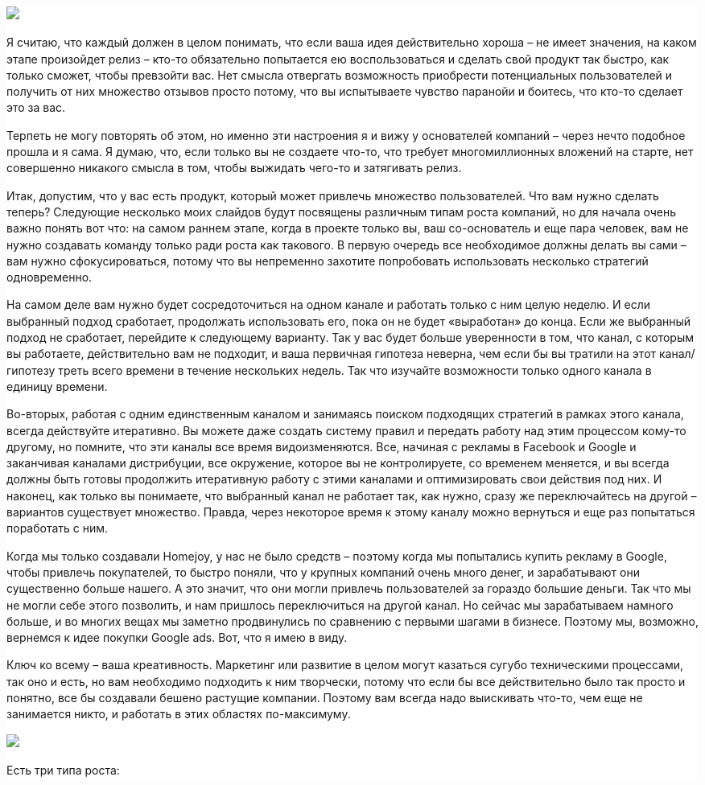 <img src="http://habrastorage.org/files/31b/fc3/867/31bfc3867f734aa7830ef21ed87ce6c8.jpg">

Я считаю, что каждый должен в целом понимать, что если ваша идея действительно хороша – не имеет значения, на каком этапе произойдет релиз – кто-то обязательно попытается ею воспользоваться и сделать свой продукт так быстро, как только сможет, чтобы превзойти вас. Нет смысла отвергать возможность приобрести потенциальных пользователей и получить от них множество отзывов просто потому, что вы испытываете чувство паранойи и боитесь, что кто-то сделает это за вас.

Терпеть не могу повторять об этом, но именно эти настроения я и вижу у основателей компаний – через нечто подобное прошла и я сама. Я думаю, что, если только вы не создаете что-то, что требует многомиллионных вложений на старте, нет совершенно никакого смысла в том, чтобы выжидать чего-то и затягивать релиз.

Итак, допустим, что у вас есть продукт, который может привлечь множество пользователей. Что вам нужно сделать теперь? Следующие несколько моих слайдов будут посвящены различным типам роста компаний, но для начала очень важно понять вот что: на самом раннем этапе, когда в проекте только вы, ваш со-основатель и еще пара человек, вам не нужно создавать команду только ради роста как такового. В первую очередь все необходимое должны делать вы сами – вам нужно сфокусироваться, потому что вы непременно захотите попробовать использовать несколько стратегий одновременно.

На самом деле вам нужно будет сосредоточиться на одном канале и работать только с ним целую неделю. И если выбранный подход сработает, продолжать использовать его, пока он не будет «выработан» до конца. Если же выбранный подход не сработает, перейдите к следующему варианту. Так у вас будет больше уверенности в том, что канал, с которым вы работаете, действительно вам не подходит, и ваша первичная гипотеза неверна, чем если бы вы тратили на этот канал/гипотезу треть всего времени в течение нескольких недель. Так что изучайте возможности только одного канала в единицу времени.

Во-вторых, работая с одним единственным каналом и занимаясь поиском подходящих стратегий в рамках этого канала, всегда действуйте итеративно. Вы можете даже создать систему правил и передать работу над этим процессом кому-то другому, но помните, что эти каналы все время видоизменяются. Все, начиная с рекламы в Facebook и Google и заканчивая каналами дистрибуции, все окружение, которое вы не контролируете, со временем меняется, и вы всегда должны быть готовы продолжить итеративную работу с этими каналами и оптимизировать свои действия под них. И наконец, как только вы понимаете, что выбранный канал не работает так, как нужно, сразу же переключайтесь на другой – вариантов существует множество. Правда, через некоторое время к этому каналу можно вернуться и еще раз попытаться поработать с ним.

Когда мы только создавали Homejoy, у нас не было средств – поэтому когда мы попытались купить рекламу в Google, чтобы привлечь покупателей, то быстро поняли, что у крупных компаний очень много денег, и зарабатывают они существенно больше нашего. А это значит, что они могли привлечь пользователей за гораздо большие деньги. Так что мы не могли себе этого позволить, и нам пришлось переключиться на другой канал. Но сейчас мы зарабатываем намного больше, и во многих вещах мы заметно продвинулись по сравнению с первыми шагами в бизнесе. Поэтому мы, возможно, вернемся к идее покупки Google ads. Вот, что я имею в виду.

Ключ ко всему – ваша креативность. Маркетинг или развитие в целом могут казаться сугубо техническими процессами, так оно и есть, но вам необходимо подходить к ним творчески, потому что если бы все действительно было так просто и понятно, все бы создавали бешено растущие компании. Поэтому вам всегда надо выискивать что-то, чем еще не занимается никто, и работать в этих областях по-максимуму.

<img src="http://habrastorage.org/files/046/7ec/6da/0467ec6da04f4eadabf075e37a4e9fba.jpg">

Есть три типа роста:
